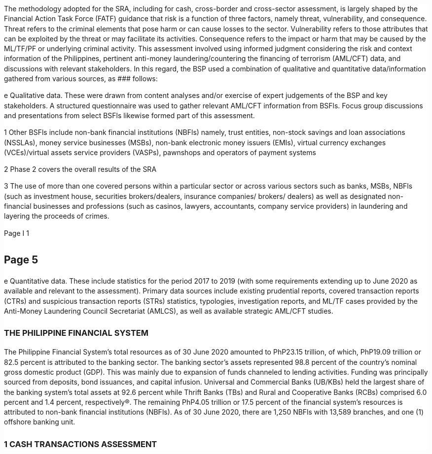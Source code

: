 The methodology adopted for the SRA, including for cash, cross-border and cross-sector assessment, is largely shaped by the Financial Action Task Force (FATF) guidance that risk is a function of three factors, namely threat, vulnerability, and consequence. Threat refers to the criminal elements that pose harm or can cause losses to the sector. Vulnerability refers to those attributes that can be exploited by the threat or may facilitate its activities. Consequence refers to the impact or harm that may be caused by the ML/TF/PF or underlying criminal activity. This assessment involved using informed judgment considering the risk and context information of the Philippines, pertinent anti-money laundering/countering the financing of terrorism (AML/CFT) data, and discussions with relevant stakeholders. In this regard, the BSP used a combination of qualitative and quantitative data/information gathered from various sources, as ### follows:

e Qualitative data. These were drawn from content analyses and/or exercise of expert judgements of the BSP and key stakeholders. A structured questionnaire was used to gather relevant AML/CFT information from BSFls. Focus group discussions and presentations from select BSFls likewise formed part of this assessment.

1 Other BSFls include non-bank financial institutions (NBFls) namely, trust entities, non-stock savings and loan associations (NSSLAs), money service businesses (MSBs), non-bank electronic money issuers (EMIs), virtual currency exchanges (VCEs)/virtual assets service providers (VASPs), pawnshops and operators of payment systems

2 Phase 2 covers the overall results of the SRA

3 The use of more than one covered persons within a particular sector or across various sectors such as banks, MSBs, NBFls (such as investment house, securities brokers/dealers, insurance companies/ brokers/ dealers) as well as designated non-financial businesses and professions (such as casinos, lawyers, accountants, company service providers) in laundering and layering the proceeds of crimes.

Page I 1

## Page 5

e Quantitative data. These include statistics for the period 2017 to 2019 (with some requirements extending up to June 2020 as available and relevant to the assessment). Primary data sources include existing prudential reports, covered transaction reports (CTRs) and suspicious transaction reports (STRs) statistics, typologies, investigation reports, and ML/TF cases provided by the Anti-Money Laundering Council Secretariat (AMLCS), as well as available strategic AML/CFT studies.

### THE PHILIPPINE FINANCIAL SYSTEM

The Philippine Financial System’s total resources as of 30 June 2020 amounted to PhP23.15 trillion, of which, PhP19.09 trillion or 82.5 percent is attributed to the banking sector. The banking sector’s assets represented 98.8 percent of the country’s nominal gross domestic product (GDP). This was mainly due to expansion of funds channeled to lending activities. Funding was principally sourced from deposits, bond issuances, and capital infusion. Universal and Commercial Banks (UB/KBs) held the largest share of the banking system’s total assets at 92.6 percent while Thrift Banks (TBs) and Rural and Cooperative Banks (RCBs) comprised 6.0 percent and 1.4 percent, respectively®. The remaining PhP4.05 trillion or 17.5 percent of the financial system’s resources is attributed to non-bank financial institutions (NBFls). As of 30 June 2020, there are 1,250 NBFls with 13,589 branches, and one (1) offshore banking unit.

### 1 CASH TRANSACTIONS ASSESSMENT
